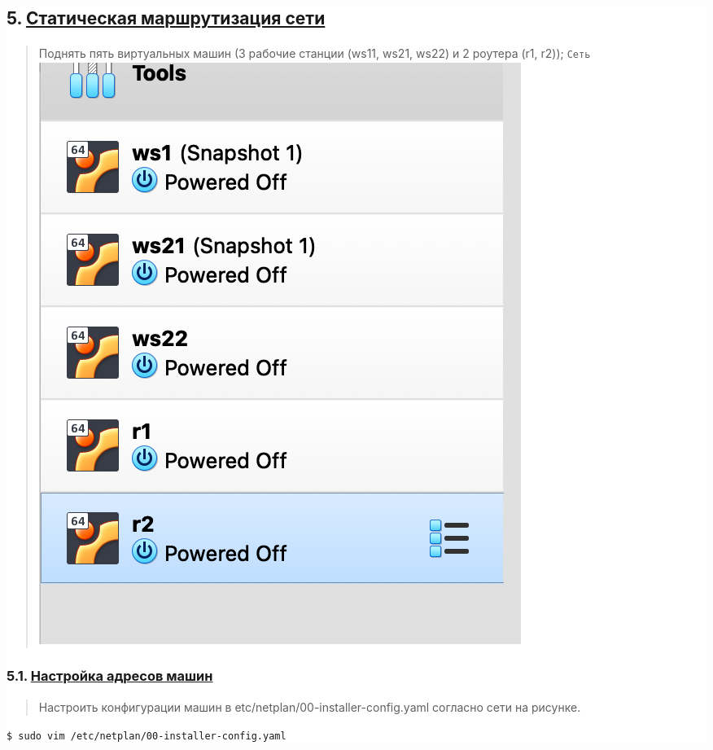 ## 5. [Статическая маршрутизация сети](#5-статическая-маршрутизация-сети)

> Поднять пять виртуальных машин (3 рабочие станции (ws11, ws21, ws22) и 2 роутера (r1, r2));
`Сеть`
![сеть](./linux_net/Untitled%2046.png)

### 5.1. [Настройка адресов машин](#51-настройка-адресов-машин)
> Настроить конфигурации машин в etc/netplan/00-installer-config.yaml согласно сети на рисунке.
``` shell
$ sudo vim /etc/netplan/00-installer-config.yaml
```